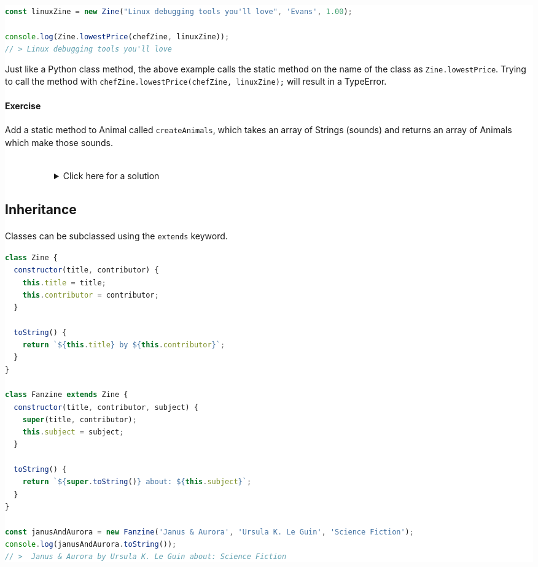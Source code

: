 ```javascript
const linuxZine = new Zine("Linux debugging tools you'll love", 'Evans', 1.00);

console.log(Zine.lowestPrice(chefZine, linuxZine));
// > Linux debugging tools you'll love

```

Just like a Python class method, the above example calls the static method on the name of the class as `Zine.lowestPrice`.  Trying to call the method with `chefZine.lowestPrice(chefZine, linuxZine);` will result in a TypeError.

#### Exercise

Add a static method to Animal called `createAnimals`, which takes an array of Strings (sounds) and returns an array of Animals which make those sounds.  

<br>

<details style="max-width: 700px; margin: auto;"><summary>Click here for a solution</summary></details>

## Inheritance

Classes can be subclassed using the `extends` keyword.  

```javascript
class Zine {
  constructor(title, contributor) {
    this.title = title;
    this.contributor = contributor;
  }

  toString() {
    return `${this.title} by ${this.contributor}`;
  }
}

class Fanzine extends Zine {
  constructor(title, contributor, subject) {
    super(title, contributor);
    this.subject = subject;
  }

  toString() {
    return `${super.toString()} about: ${this.subject}`;
  }
}

const janusAndAurora = new Fanzine('Janus & Aurora', 'Ursula K. Le Guin', 'Science Fiction');
console.log(janusAndAurora.toString());
// >  Janus & Aurora by Ursula K. Le Guin about: Science Fiction
```
